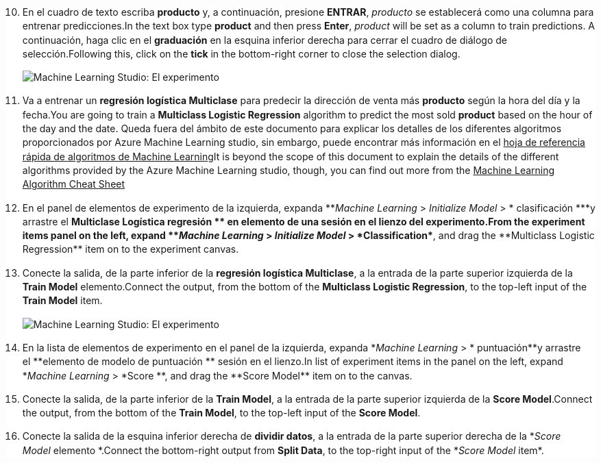 10. <span data-ttu-id="2e4bd-266">En el cuadro de texto escriba **producto** y, a continuación, presione **ENTRAR**, *producto* se establecerá como una columna para entrenar predicciones.</span><span class="sxs-lookup"><span data-stu-id="2e4bd-266">In the text box type **product** and then press **Enter**, *product* will be set as a column to train predictions.</span></span> <span data-ttu-id="2e4bd-267">A continuación, haga clic en el **graduación** en la esquina inferior derecha para cerrar el cuadro de diálogo de selección.</span><span class="sxs-lookup"><span data-stu-id="2e4bd-267">Following this, click on the **tick** in the bottom-right corner to close the selection dialog.</span></span>

    ![Machine Learning Studio: El experimento](images/AzureLabs-Lab7-22.png)

11. <span data-ttu-id="2e4bd-269">Va a entrenar un **regresión logística Multiclase** para predecir la dirección de venta más **producto** según la hora del día y la fecha.</span><span class="sxs-lookup"><span data-stu-id="2e4bd-269">You are going to train a **Multiclass Logistic Regression** algorithm to predict the most sold **product** based on the hour of the day and the date.</span></span> <span data-ttu-id="2e4bd-270">Queda fuera del ámbito de este documento para explicar los detalles de los diferentes algoritmos proporcionados por Azure Machine Learning studio, sin embargo, puede encontrar más información en el [hoja de referencia rápida de algoritmos de Machine Learning](https://docs.microsoft.com/azure/machine-learning/studio/algorithm-cheat-sheet)</span><span class="sxs-lookup"><span data-stu-id="2e4bd-270">It is beyond the scope of this document to explain the details of the different algorithms provided by the Azure Machine Learning studio, though, you can find out more from the [Machine Learning Algorithm Cheat Sheet](https://docs.microsoft.com/azure/machine-learning/studio/algorithm-cheat-sheet)</span></span>

12. <span data-ttu-id="2e4bd-271">En el panel de elementos de experimento de la izquierda, expanda \*\**Machine Learning* > *Initialize Model* > \* clasificación \***y arrastre el **Multiclase Logística regresión \*\* en elemento de una sesión en el lienzo del experimento.</span><span class="sxs-lookup"><span data-stu-id="2e4bd-271">From the experiment items panel on the left, expand \*\**Machine Learning* > *Initialize Model* > \*Classification\***, and drag the **Multiclass Logistic Regression\*\* item on to the experiment canvas.</span></span>

13. <span data-ttu-id="2e4bd-272">Conecte la salida, de la parte inferior de la **regresión logística Multiclase**, a la entrada de la parte superior izquierda de la **Train Model** elemento.</span><span class="sxs-lookup"><span data-stu-id="2e4bd-272">Connect the output, from the bottom of the **Multiclass Logistic Regression**, to the top-left input of the **Train Model** item.</span></span>

    ![Machine Learning Studio: El experimento](images/AzureLabs-Lab7-23.png)

14. <span data-ttu-id="2e4bd-274">En la lista de elementos de experimento en el panel de la izquierda, expanda \**Machine Learning* > \* puntuación**y arrastre el **elemento de modelo de puntuación \*\* sesión en el lienzo.</span><span class="sxs-lookup"><span data-stu-id="2e4bd-274">In list of experiment items in the panel on the left, expand \**Machine Learning* > \*Score **, and drag the **Score Model\*\* item on to the canvas.</span></span>

15. <span data-ttu-id="2e4bd-275">Conecte la salida, de la parte inferior de la **Train Model**, a la entrada de la parte superior izquierda de la **Score Model**.</span><span class="sxs-lookup"><span data-stu-id="2e4bd-275">Connect the output, from the bottom of the **Train Model**, to the top-left input of the **Score Model**.</span></span>

16. <span data-ttu-id="2e4bd-276">Conecte la salida de la esquina inferior derecha de **dividir datos**, a la entrada de la parte superior derecha de la \**Score Model* elemento \*.</span><span class="sxs-lookup"><span data-stu-id="2e4bd-276">Connect the bottom-right output from **Split Data**, to the top-right input of the \**Score Model* item\*.</span></span>
